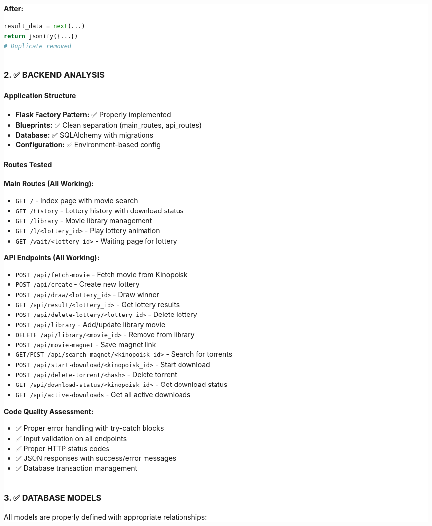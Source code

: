 **After:**
```python
result_data = next(...)
return jsonify({...})
# Duplicate removed
```

---

### 2. ✅ BACKEND ANALYSIS

#### Application Structure
- **Flask Factory Pattern:** ✅ Properly implemented
- **Blueprints:** ✅ Clean separation (main_routes, api_routes)
- **Database:** ✅ SQLAlchemy with migrations
- **Configuration:** ✅ Environment-based config

#### Routes Tested

**Main Routes (All Working):**
- `GET /` - Index page with movie search
- `GET /history` - Lottery history with download status
- `GET /library` - Movie library management
- `GET /l/<lottery_id>` - Play lottery animation
- `GET /wait/<lottery_id>` - Waiting page for lottery

**API Endpoints (All Working):**
- `POST /api/fetch-movie` - Fetch movie from Kinopoisk
- `POST /api/create` - Create new lottery
- `POST /api/draw/<lottery_id>` - Draw winner
- `GET /api/result/<lottery_id>` - Get lottery results
- `POST /api/delete-lottery/<lottery_id>` - Delete lottery
- `POST /api/library` - Add/update library movie
- `DELETE /api/library/<movie_id>` - Remove from library
- `POST /api/movie-magnet` - Save magnet link
- `GET/POST /api/search-magnet/<kinopoisk_id>` - Search for torrents
- `POST /api/start-download/<kinopoisk_id>` - Start download
- `POST /api/delete-torrent/<hash>` - Delete torrent
- `GET /api/download-status/<kinopoisk_id>` - Get download status
- `GET /api/active-downloads` - Get all active downloads

**Code Quality Assessment:**
- ✅ Proper error handling with try-catch blocks
- ✅ Input validation on all endpoints
- ✅ Proper HTTP status codes
- ✅ JSON responses with success/error messages
- ✅ Database transaction management

---

### 3. ✅ DATABASE MODELS

All models are properly defined with appropriate relationships:

